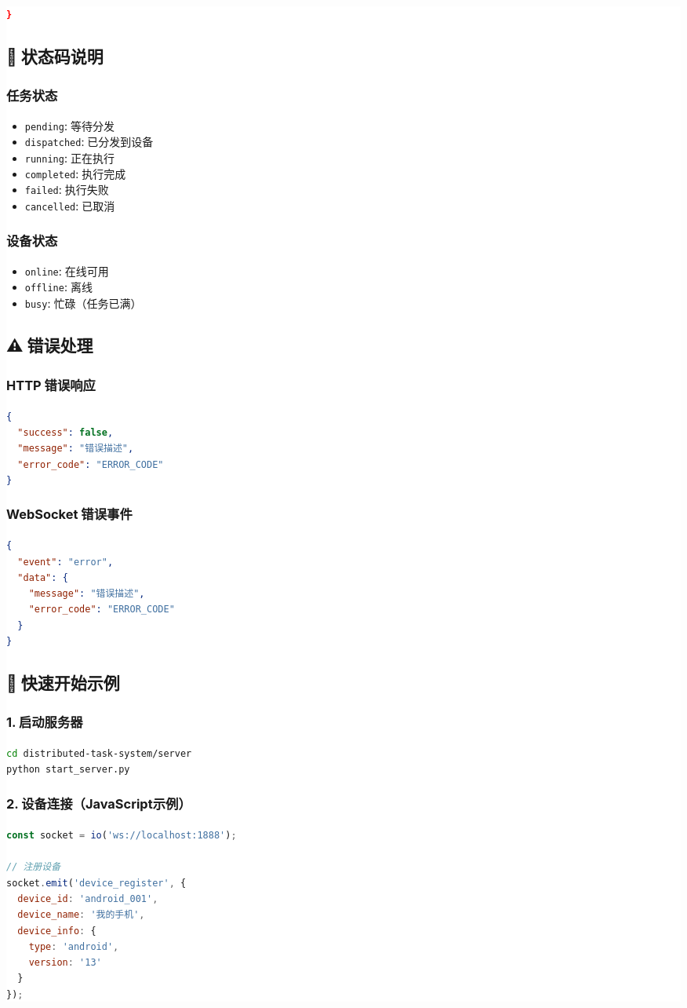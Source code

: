 ```json
}
```

## 🔧 状态码说明

### 任务状态
- `pending`: 等待分发
- `dispatched`: 已分发到设备
- `running`: 正在执行
- `completed`: 执行完成
- `failed`: 执行失败
- `cancelled`: 已取消

### 设备状态
- `online`: 在线可用
- `offline`: 离线
- `busy`: 忙碌（任务已满）

## ⚠️ 错误处理

### HTTP 错误响应
```json
{
  "success": false,
  "message": "错误描述",
  "error_code": "ERROR_CODE"
}
```

### WebSocket 错误事件
```json
{
  "event": "error",
  "data": {
    "message": "错误描述",
    "error_code": "ERROR_CODE"
  }
}
```

## 🚀 快速开始示例

### 1. 启动服务器
```bash
cd distributed-task-system/server
python start_server.py
```

### 2. 设备连接（JavaScript示例）
```javascript
const socket = io('ws://localhost:1888');

// 注册设备
socket.emit('device_register', {
  device_id: 'android_001',
  device_name: '我的手机',
  device_info: {
    type: 'android',
    version: '13'
  }
});
```